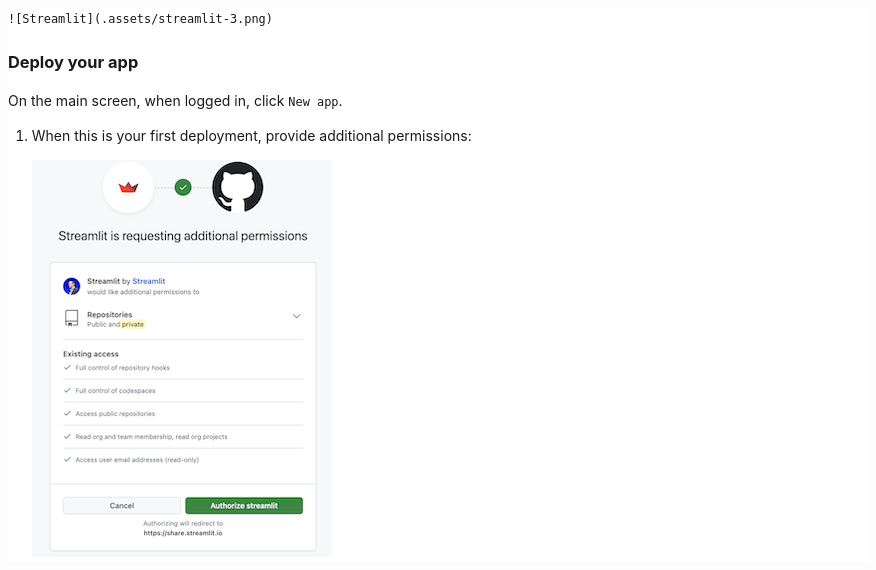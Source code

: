     ![Streamlit](.assets/streamlit-3.png)

### Deploy your app

On the main screen, when logged in, click `New app`.

1. When this is your first deployment, provide additional permissions:

    ![Streamlit](.assets/streamlit-4.png)
